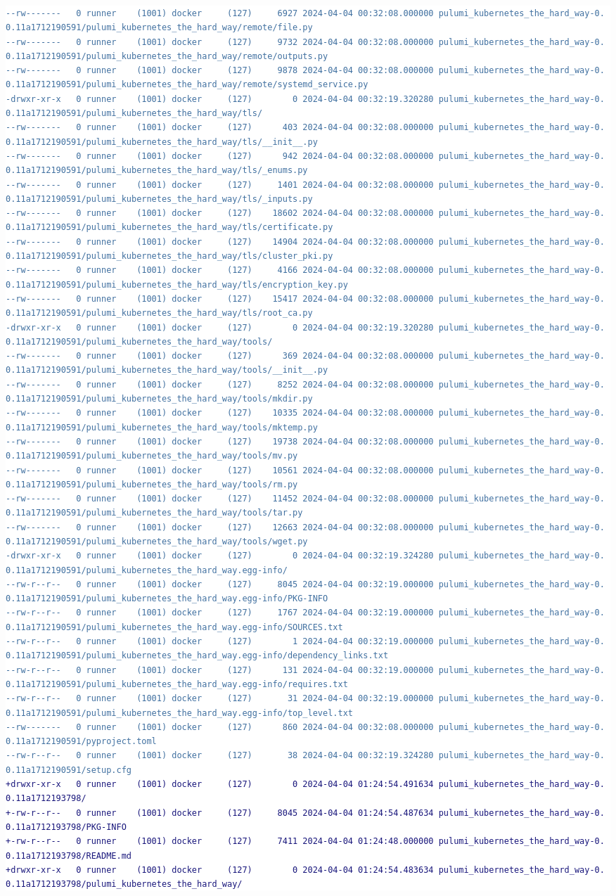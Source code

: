 ```diff
--rw-------   0 runner    (1001) docker     (127)     6927 2024-04-04 00:32:08.000000 pulumi_kubernetes_the_hard_way-0.0.11a1712190591/pulumi_kubernetes_the_hard_way/remote/file.py
--rw-------   0 runner    (1001) docker     (127)     9732 2024-04-04 00:32:08.000000 pulumi_kubernetes_the_hard_way-0.0.11a1712190591/pulumi_kubernetes_the_hard_way/remote/outputs.py
--rw-------   0 runner    (1001) docker     (127)     9878 2024-04-04 00:32:08.000000 pulumi_kubernetes_the_hard_way-0.0.11a1712190591/pulumi_kubernetes_the_hard_way/remote/systemd_service.py
-drwxr-xr-x   0 runner    (1001) docker     (127)        0 2024-04-04 00:32:19.320280 pulumi_kubernetes_the_hard_way-0.0.11a1712190591/pulumi_kubernetes_the_hard_way/tls/
--rw-------   0 runner    (1001) docker     (127)      403 2024-04-04 00:32:08.000000 pulumi_kubernetes_the_hard_way-0.0.11a1712190591/pulumi_kubernetes_the_hard_way/tls/__init__.py
--rw-------   0 runner    (1001) docker     (127)      942 2024-04-04 00:32:08.000000 pulumi_kubernetes_the_hard_way-0.0.11a1712190591/pulumi_kubernetes_the_hard_way/tls/_enums.py
--rw-------   0 runner    (1001) docker     (127)     1401 2024-04-04 00:32:08.000000 pulumi_kubernetes_the_hard_way-0.0.11a1712190591/pulumi_kubernetes_the_hard_way/tls/_inputs.py
--rw-------   0 runner    (1001) docker     (127)    18602 2024-04-04 00:32:08.000000 pulumi_kubernetes_the_hard_way-0.0.11a1712190591/pulumi_kubernetes_the_hard_way/tls/certificate.py
--rw-------   0 runner    (1001) docker     (127)    14904 2024-04-04 00:32:08.000000 pulumi_kubernetes_the_hard_way-0.0.11a1712190591/pulumi_kubernetes_the_hard_way/tls/cluster_pki.py
--rw-------   0 runner    (1001) docker     (127)     4166 2024-04-04 00:32:08.000000 pulumi_kubernetes_the_hard_way-0.0.11a1712190591/pulumi_kubernetes_the_hard_way/tls/encryption_key.py
--rw-------   0 runner    (1001) docker     (127)    15417 2024-04-04 00:32:08.000000 pulumi_kubernetes_the_hard_way-0.0.11a1712190591/pulumi_kubernetes_the_hard_way/tls/root_ca.py
-drwxr-xr-x   0 runner    (1001) docker     (127)        0 2024-04-04 00:32:19.320280 pulumi_kubernetes_the_hard_way-0.0.11a1712190591/pulumi_kubernetes_the_hard_way/tools/
--rw-------   0 runner    (1001) docker     (127)      369 2024-04-04 00:32:08.000000 pulumi_kubernetes_the_hard_way-0.0.11a1712190591/pulumi_kubernetes_the_hard_way/tools/__init__.py
--rw-------   0 runner    (1001) docker     (127)     8252 2024-04-04 00:32:08.000000 pulumi_kubernetes_the_hard_way-0.0.11a1712190591/pulumi_kubernetes_the_hard_way/tools/mkdir.py
--rw-------   0 runner    (1001) docker     (127)    10335 2024-04-04 00:32:08.000000 pulumi_kubernetes_the_hard_way-0.0.11a1712190591/pulumi_kubernetes_the_hard_way/tools/mktemp.py
--rw-------   0 runner    (1001) docker     (127)    19738 2024-04-04 00:32:08.000000 pulumi_kubernetes_the_hard_way-0.0.11a1712190591/pulumi_kubernetes_the_hard_way/tools/mv.py
--rw-------   0 runner    (1001) docker     (127)    10561 2024-04-04 00:32:08.000000 pulumi_kubernetes_the_hard_way-0.0.11a1712190591/pulumi_kubernetes_the_hard_way/tools/rm.py
--rw-------   0 runner    (1001) docker     (127)    11452 2024-04-04 00:32:08.000000 pulumi_kubernetes_the_hard_way-0.0.11a1712190591/pulumi_kubernetes_the_hard_way/tools/tar.py
--rw-------   0 runner    (1001) docker     (127)    12663 2024-04-04 00:32:08.000000 pulumi_kubernetes_the_hard_way-0.0.11a1712190591/pulumi_kubernetes_the_hard_way/tools/wget.py
-drwxr-xr-x   0 runner    (1001) docker     (127)        0 2024-04-04 00:32:19.324280 pulumi_kubernetes_the_hard_way-0.0.11a1712190591/pulumi_kubernetes_the_hard_way.egg-info/
--rw-r--r--   0 runner    (1001) docker     (127)     8045 2024-04-04 00:32:19.000000 pulumi_kubernetes_the_hard_way-0.0.11a1712190591/pulumi_kubernetes_the_hard_way.egg-info/PKG-INFO
--rw-r--r--   0 runner    (1001) docker     (127)     1767 2024-04-04 00:32:19.000000 pulumi_kubernetes_the_hard_way-0.0.11a1712190591/pulumi_kubernetes_the_hard_way.egg-info/SOURCES.txt
--rw-r--r--   0 runner    (1001) docker     (127)        1 2024-04-04 00:32:19.000000 pulumi_kubernetes_the_hard_way-0.0.11a1712190591/pulumi_kubernetes_the_hard_way.egg-info/dependency_links.txt
--rw-r--r--   0 runner    (1001) docker     (127)      131 2024-04-04 00:32:19.000000 pulumi_kubernetes_the_hard_way-0.0.11a1712190591/pulumi_kubernetes_the_hard_way.egg-info/requires.txt
--rw-r--r--   0 runner    (1001) docker     (127)       31 2024-04-04 00:32:19.000000 pulumi_kubernetes_the_hard_way-0.0.11a1712190591/pulumi_kubernetes_the_hard_way.egg-info/top_level.txt
--rw-------   0 runner    (1001) docker     (127)      860 2024-04-04 00:32:08.000000 pulumi_kubernetes_the_hard_way-0.0.11a1712190591/pyproject.toml
--rw-r--r--   0 runner    (1001) docker     (127)       38 2024-04-04 00:32:19.324280 pulumi_kubernetes_the_hard_way-0.0.11a1712190591/setup.cfg
+drwxr-xr-x   0 runner    (1001) docker     (127)        0 2024-04-04 01:24:54.491634 pulumi_kubernetes_the_hard_way-0.0.11a1712193798/
+-rw-r--r--   0 runner    (1001) docker     (127)     8045 2024-04-04 01:24:54.487634 pulumi_kubernetes_the_hard_way-0.0.11a1712193798/PKG-INFO
+-rw-r--r--   0 runner    (1001) docker     (127)     7411 2024-04-04 01:24:48.000000 pulumi_kubernetes_the_hard_way-0.0.11a1712193798/README.md
+drwxr-xr-x   0 runner    (1001) docker     (127)        0 2024-04-04 01:24:54.483634 pulumi_kubernetes_the_hard_way-0.0.11a1712193798/pulumi_kubernetes_the_hard_way/
```
